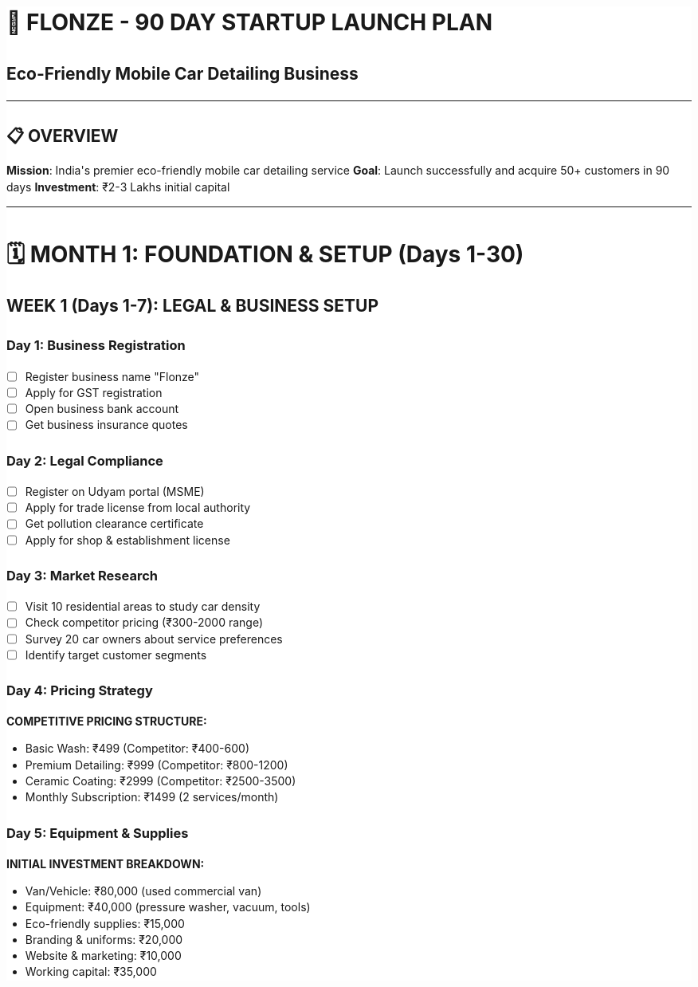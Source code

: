 # 🌿 FLONZE - 90 DAY STARTUP LAUNCH PLAN
## Eco-Friendly Mobile Car Detailing Business

---

## 📋 OVERVIEW
**Mission**: India's premier eco-friendly mobile car detailing service
**Goal**: Launch successfully and acquire 50+ customers in 90 days
**Investment**: ₹2-3 Lakhs initial capital

---

# 🗓️ MONTH 1: FOUNDATION & SETUP (Days 1-30)

## WEEK 1 (Days 1-7): LEGAL & BUSINESS SETUP

### Day 1: Business Registration
- [ ] Register business name "Flonze" 
- [ ] Apply for GST registration
- [ ] Open business bank account
- [ ] Get business insurance quotes

### Day 2: Legal Compliance
- [ ] Register on Udyam portal (MSME)
- [ ] Apply for trade license from local authority
- [ ] Get pollution clearance certificate
- [ ] Apply for shop & establishment license

### Day 3: Market Research
- [ ] Visit 10 residential areas to study car density
- [ ] Check competitor pricing (₹300-2000 range)
- [ ] Survey 20 car owners about service preferences
- [ ] Identify target customer segments

### Day 4: Pricing Strategy
**COMPETITIVE PRICING STRUCTURE:**
- Basic Wash: ₹499 (Competitor: ₹400-600)
- Premium Detailing: ₹999 (Competitor: ₹800-1200)
- Ceramic Coating: ₹2999 (Competitor: ₹2500-3500)
- Monthly Subscription: ₹1499 (2 services/month)

### Day 5: Equipment & Supplies
**INITIAL INVESTMENT BREAKDOWN:**
- Van/Vehicle: ₹80,000 (used commercial van)
- Equipment: ₹40,000 (pressure washer, vacuum, tools)
- Eco-friendly supplies: ₹15,000
- Branding & uniforms: ₹20,000
- Website & marketing: ₹10,000
- Working capital: ₹35,000
